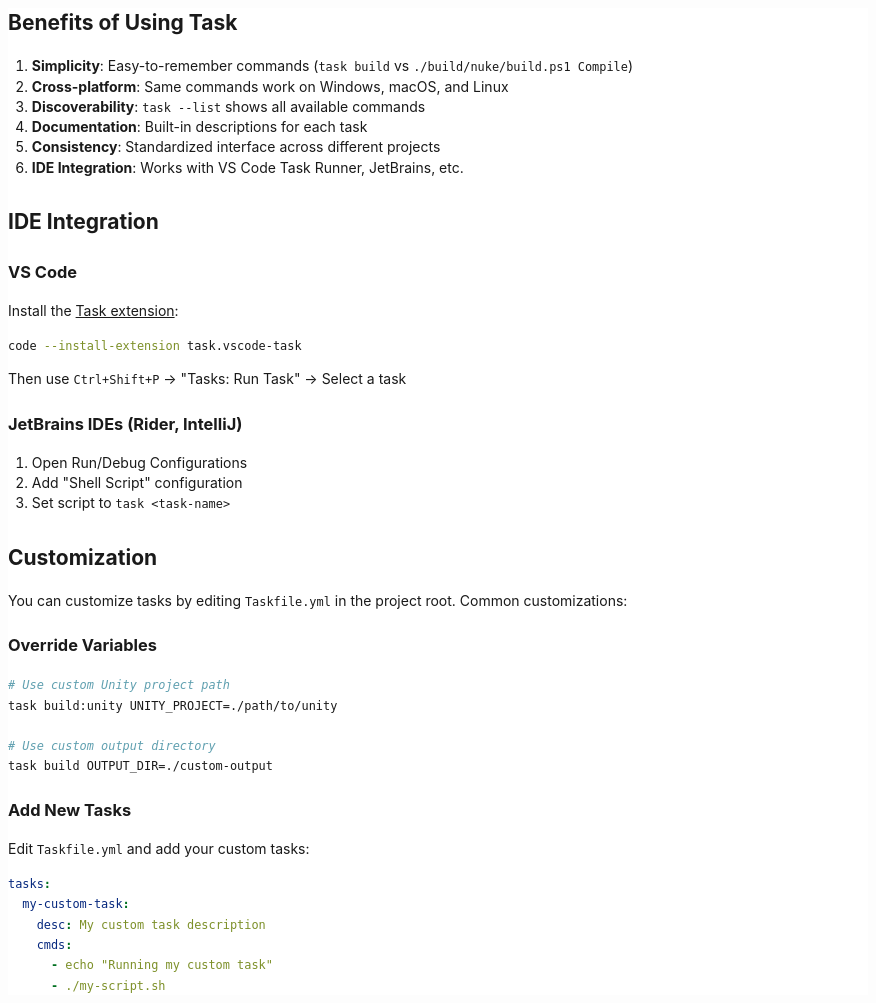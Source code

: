 ## Benefits of Using Task

1. **Simplicity**: Easy-to-remember commands (`task build` vs `./build/nuke/build.ps1 Compile`)
2. **Cross-platform**: Same commands work on Windows, macOS, and Linux
3. **Discoverability**: `task --list` shows all available commands
4. **Documentation**: Built-in descriptions for each task
5. **Consistency**: Standardized interface across different projects
6. **IDE Integration**: Works with VS Code Task Runner, JetBrains, etc.

## IDE Integration

### VS Code

Install the [Task extension](https://marketplace.visualstudio.com/items?itemName=task.vscode-task):
```bash
code --install-extension task.vscode-task
```

Then use `Ctrl+Shift+P` → "Tasks: Run Task" → Select a task

### JetBrains IDEs (Rider, IntelliJ)

1. Open Run/Debug Configurations
2. Add "Shell Script" configuration
3. Set script to `task <task-name>`

## Customization

You can customize tasks by editing `Taskfile.yml` in the project root. Common customizations:

### Override Variables

```bash
# Use custom Unity project path
task build:unity UNITY_PROJECT=./path/to/unity

# Use custom output directory
task build OUTPUT_DIR=./custom-output
```

### Add New Tasks

Edit `Taskfile.yml` and add your custom tasks:

```yaml
tasks:
  my-custom-task:
    desc: My custom task description
    cmds:
      - echo "Running my custom task"
      - ./my-script.sh
```

